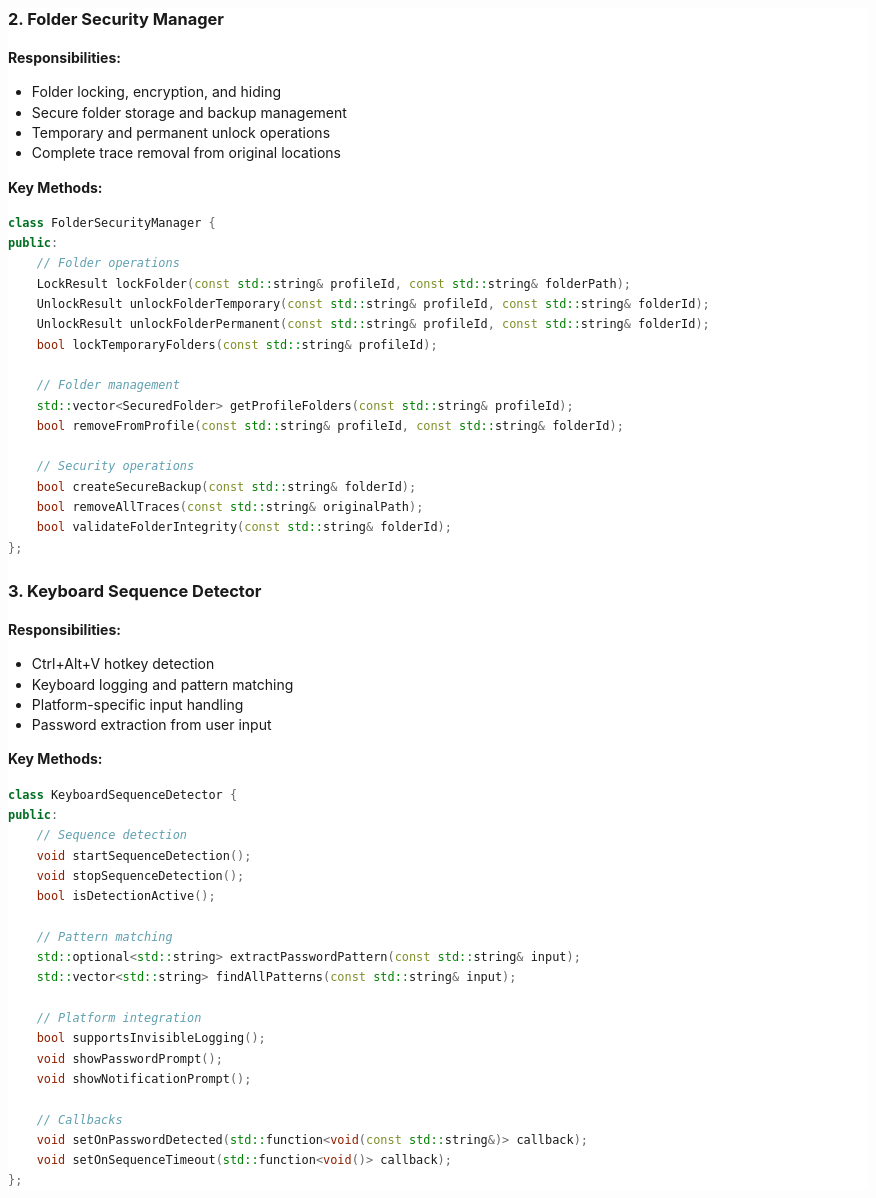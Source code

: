 ### 2. Folder Security Manager

**Responsibilities:**
- Folder locking, encryption, and hiding
- Secure folder storage and backup management
- Temporary and permanent unlock operations
- Complete trace removal from original locations

**Key Methods:**
```cpp
class FolderSecurityManager {
public:
    // Folder operations
    LockResult lockFolder(const std::string& profileId, const std::string& folderPath);
    UnlockResult unlockFolderTemporary(const std::string& profileId, const std::string& folderId);
    UnlockResult unlockFolderPermanent(const std::string& profileId, const std::string& folderId);
    bool lockTemporaryFolders(const std::string& profileId);
    
    // Folder management
    std::vector<SecuredFolder> getProfileFolders(const std::string& profileId);
    bool removeFromProfile(const std::string& profileId, const std::string& folderId);
    
    // Security operations
    bool createSecureBackup(const std::string& folderId);
    bool removeAllTraces(const std::string& originalPath);
    bool validateFolderIntegrity(const std::string& folderId);
};
```

### 3. Keyboard Sequence Detector

**Responsibilities:**
- Ctrl+Alt+V hotkey detection
- Keyboard logging and pattern matching
- Platform-specific input handling
- Password extraction from user input

**Key Methods:**
```cpp
class KeyboardSequenceDetector {
public:
    // Sequence detection
    void startSequenceDetection();
    void stopSequenceDetection();
    bool isDetectionActive();
    
    // Pattern matching
    std::optional<std::string> extractPasswordPattern(const std::string& input);
    std::vector<std::string> findAllPatterns(const std::string& input);
    
    // Platform integration
    bool supportsInvisibleLogging();
    void showPasswordPrompt();
    void showNotificationPrompt();
    
    // Callbacks
    void setOnPasswordDetected(std::function<void(const std::string&)> callback);
    void setOnSequenceTimeout(std::function<void()> callback);
};
```
